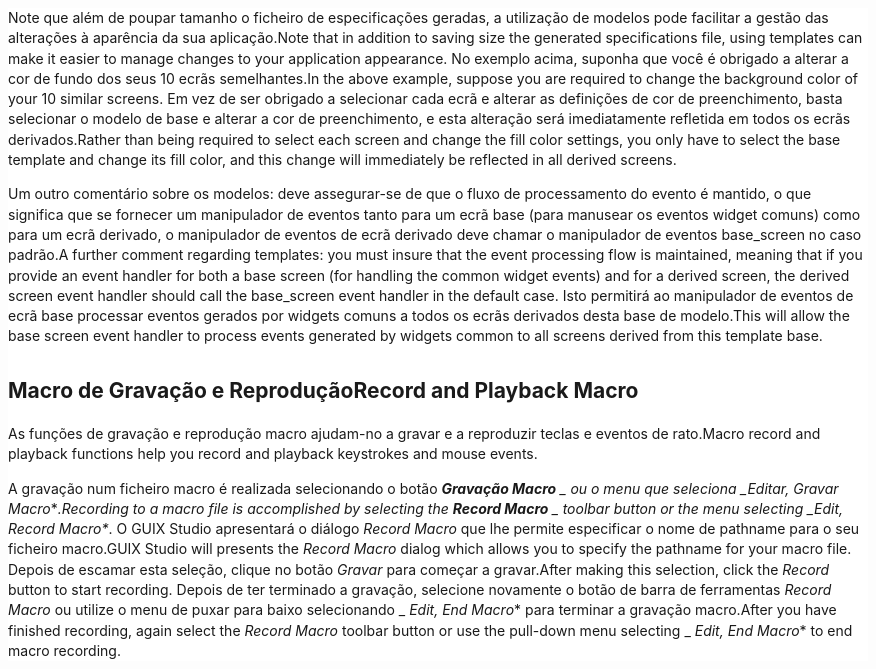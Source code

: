 <span data-ttu-id="10d84-270">Note que além de poupar tamanho o ficheiro de especificações geradas, a utilização de modelos pode facilitar a gestão das alterações à aparência da sua aplicação.</span><span class="sxs-lookup"><span data-stu-id="10d84-270">Note that in addition to saving size the generated specifications file, using templates can make it easier to manage changes to your application appearance.</span></span> <span data-ttu-id="10d84-271">No exemplo acima, suponha que você é obrigado a alterar a cor de fundo dos seus 10 ecrãs semelhantes.</span><span class="sxs-lookup"><span data-stu-id="10d84-271">In the above example, suppose you are required to change the background color of your 10 similar screens.</span></span> <span data-ttu-id="10d84-272">Em vez de ser obrigado a selecionar cada ecrã e alterar as definições de cor de preenchimento, basta selecionar o modelo de base e alterar a cor de preenchimento, e esta alteração será imediatamente refletida em todos os ecrãs derivados.</span><span class="sxs-lookup"><span data-stu-id="10d84-272">Rather than being required to select each screen and change the fill color settings, you only have to select the base template and change its fill color, and this change will immediately be reflected in all derived screens.</span></span>

<span data-ttu-id="10d84-273">Um outro comentário sobre os modelos: deve assegurar-se de que o fluxo de processamento do evento é mantido, o que significa que se fornecer um manipulador de eventos tanto para um ecrã base (para manusear os eventos widget comuns) como para um ecrã derivado, o manipulador de eventos de ecrã derivado deve chamar o manipulador de eventos base_screen no caso padrão.</span><span class="sxs-lookup"><span data-stu-id="10d84-273">A further comment regarding templates: you must insure that the event processing flow is maintained, meaning that if you provide an event handler for both a base screen (for handling the common widget events) and for a derived screen, the derived screen event handler should call the base_screen event handler in the default case.</span></span> <span data-ttu-id="10d84-274">Isto permitirá ao manipulador de eventos de ecrã base processar eventos gerados por widgets comuns a todos os ecrãs derivados desta base de modelo.</span><span class="sxs-lookup"><span data-stu-id="10d84-274">This will allow the base screen event handler to process events generated by widgets common to all screens derived from this template base.</span></span>

## <a name="record-and-playback-macro"></a><span data-ttu-id="10d84-275">Macro de Gravação e Reprodução</span><span class="sxs-lookup"><span data-stu-id="10d84-275">Record and Playback Macro</span></span>

<span data-ttu-id="10d84-276">As funções de gravação e reprodução macro ajudam-no a gravar e a reproduzir teclas e eventos de rato.</span><span class="sxs-lookup"><span data-stu-id="10d84-276">Macro record and playback functions help you record and playback keystrokes and mouse events.</span></span>

<span data-ttu-id="10d84-277">A gravação num ficheiro macro é realizada selecionando o botão ***Gravação Macro** _ ou o menu que seleciona _*_Editar, Gravar Macro_\*_.</span><span class="sxs-lookup"><span data-stu-id="10d84-277">Recording to a macro file is accomplished by selecting the ***Record Macro** _ toolbar button or the menu selecting _*_Edit, Record Macro_\*_.</span></span> <span data-ttu-id="10d84-278">O GUIX Studio apresentará o diálogo _*_Record Macro_*_ que lhe permite especificar o nome de pathname para o seu ficheiro macro.</span><span class="sxs-lookup"><span data-stu-id="10d84-278">GUIX Studio will presents the _*_Record Macro_*_ dialog which allows you to specify the pathname for your macro file.</span></span> <span data-ttu-id="10d84-279">Depois de escamar esta seleção, clique no botão _*_Gravar_*_ para começar a gravar.</span><span class="sxs-lookup"><span data-stu-id="10d84-279">After making this selection, click the _*_Record_*_ button to start recording.</span></span> <span data-ttu-id="10d84-280">Depois de ter terminado a gravação, selecione novamente o botão de barra de ferramentas _*_Record Macro_*_ ou utilize o menu de puxar para baixo selecionando _ *_Edit, End Macro_*\* para terminar a gravação macro.</span><span class="sxs-lookup"><span data-stu-id="10d84-280">After you have finished recording, again select the _*_Record Macro_*_ toolbar button or use the pull-down menu selecting _ *_Edit, End Macro_*\* to end macro recording.</span></span>
